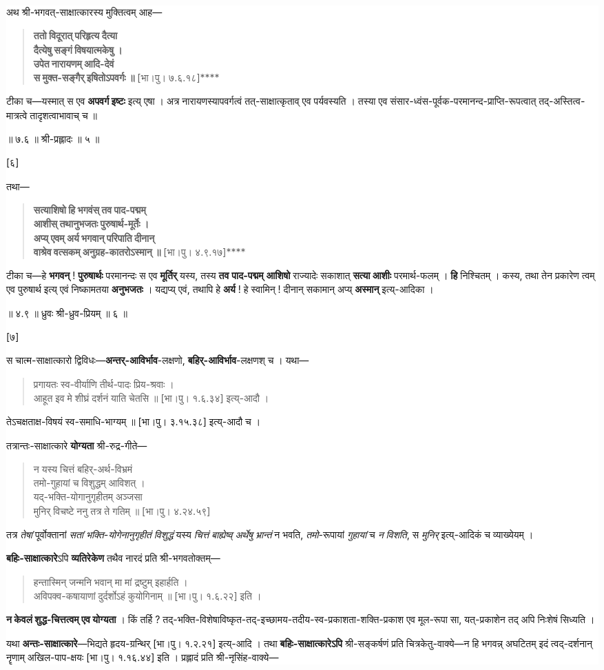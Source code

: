 अथ श्री-भगवत्-साक्षात्कारस्य मुक्तित्वम् आह—


> **ततो विदूरात् परिहृत्य दैत्या**  
> **दैत्येषु सङ्गं विषयात्मकेषु ।**  
> **उपेत नारायणम् आदि-देवं**  
> **स मुक्त-सङ्गैर् इषितोऽपवर्गः ॥** [भा।पु। ७.६.१८]**** 

टीका च—यस्मात् स एव **अपवर्ग इष्टः** इत्य् एषा । अत्र नारायणस्यापवर्गत्वं तत्-साक्षात्कृताव् एव पर्यवस्यति । तस्या एव संसार-ध्वंस-पूर्वक-परमानन्द-प्राप्ति-रूपत्वात् तद्-अस्तित्व-मात्रत्वे तादृशत्वाभावाच् च ॥

॥ ७.६ ॥ श्री-प्रह्लादः ॥ ५ ॥

[६]

तथा—


> **सत्याशिषो हि भगवंस् तव पाद-पद्मम्**  
> **आशीस् तथानुभजतः पुरुषार्थ-मूर्तेः ।**  
> **अप्य् एवम् अर्य भगवान् परिपाति दीनान्**  
> **वाश्रेव वत्सकम् अनुग्रह-कातरोऽस्मान् ॥** [भा।पु। ४.९.१७]**** 

टीका च—हे **भगवन्** ! **पुरुषार्थः** परमानन्दः स एव **मूर्तिर्** यस्य, तस्य **तव** **पाद-पद्मम्** **आशिषो** राज्यादेः सकाशात् **सत्या आशीः** परमार्थ-फलम् । **हि** निश्चितम् । कस्य, तथा तेन प्रकारेण त्वम् एव पुरुषार्थ इत्य् एवं निष्कामतया **अनुभजतः** । यद्यप्य् एवं, तथापि हे **अर्य** ! हे स्वामिन् ! दीनान् सकामान् अप्य् **अस्मान्** इत्य्-आदिका ।

॥ ४.९ ॥ ध्रुवः श्री-ध्रुव-प्रियम् ॥ ६ ॥

[७]

स चात्म-साक्षात्कारो द्विविधः—**अन्तर्-आविर्भाव**-लक्षणो, **बहिर्-आविर्भाव**-लक्षणश् च । यथा—


> प्रगायतः स्व-वीर्याणि तीर्थ-पादः प्रिय-श्रवाः ।  
> आहूत इव मे शीघ्रं दर्शनं याति चेतसि ॥ [भा।पु। १.६.३४] इत्य्-आदौ ।

तेऽचक्षताक्ष-विषयं स्व-समाधि-भाग्यम् ॥ [भा।पु। ३.१५.३८] इत्य्-आदौ च ।

तत्रान्तः-साक्षात्कारे **योग्यता** श्री-रुद्र-गीते—


> न यस्य चित्तं बहिर्-अर्थ-विभ्रमं  
> तमो-गुहायां च विशुद्धम् आविशत् ।  
> यद्-भक्ति-योगानुगृहीतम् अञ्जसा  
> मुनिर् विचष्टे ननु तत्र ते गतिम् ॥ [भा।पु। ४.२४.५९]

तत्र _तेषां_ पूर्वोक्तानां _सतां_ _भक्ति-योगेनानुगृहीतं विशुद्धं_ यस्य _चित्तं_ _बाह्येष्व् अर्थेषु भ्रान्तं_ न भवति, _तमो_-रूपायां _गुहायां_ च _न विशति_, स _मुनिर्_ इत्य्-आदिकं च व्याख्येयम् । 

**बहिः-साक्षात्कारे**ऽपि **व्यतिरेकेण** तथैव नारदं प्रति श्री-भगवतोक्तम्—


> हन्तास्मिन् जन्मनि भवान् मा मां द्रष्टुम् इहार्हति ।  
> अविपक्व-कषायाणां दुर्दर्शोऽहं कुयोगिनाम् ॥ [भा।पु। १.६.२२] इति ।

**न केवलं शुद्ध-चित्तत्वम् एव योग्यता** । किं तर्हि ? तद्-भक्ति-विशेषाविष्कृत-तद्-इच्छामय-तदीय-स्व-प्रकाशता-शक्ति-प्रकाश एव मूल-रूपा सा, यत्-प्रकाशेन तद् अपि निःशेषं सिध्यति । 

यथा **अन्तः-साक्षात्कारे**—भिद्यते हृदय-ग्रन्थिर् [भा।पु। १.२.२१] इत्य्-आदि । तथा **बहिः-साक्षात्कारेऽपि** श्री-सङ्कर्षणं प्रति चित्रकेतु-वाक्ये—न हि भगवन्न् अघटितम् इदं त्वद्-दर्शनान् नॄणाम् अखिल-पाप-क्षयः [भा।पु। १.१६.४४] इति । प्रह्लादं प्रति श्री-नृसिंह-वाक्ये—
